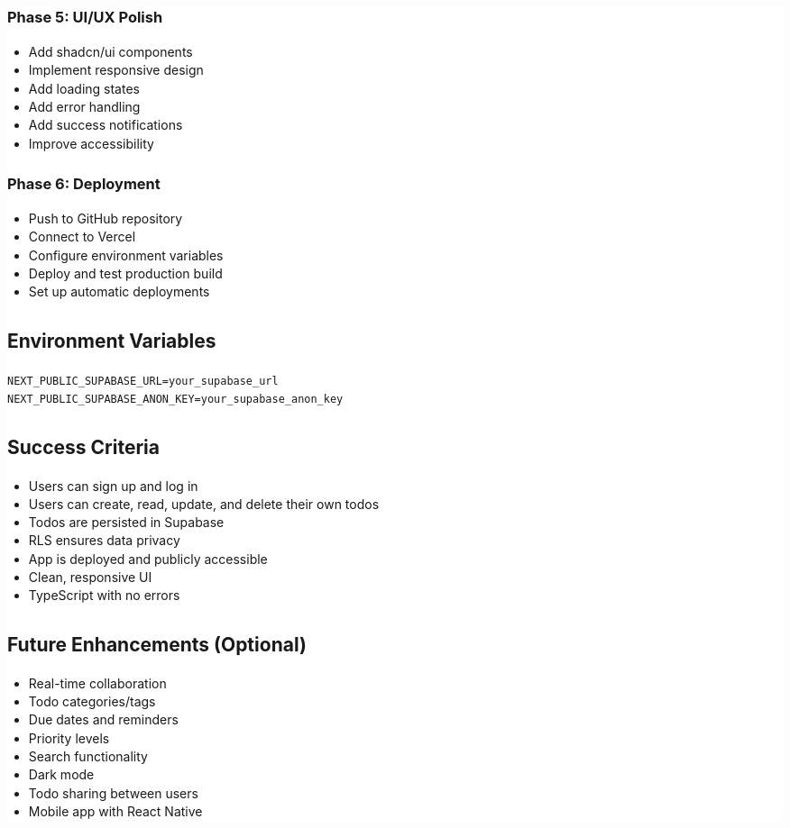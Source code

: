 ### Phase 5: UI/UX Polish
- Add shadcn/ui components
- Implement responsive design
- Add loading states
- Add error handling
- Add success notifications
- Improve accessibility

### Phase 6: Deployment
- Push to GitHub repository
- Connect to Vercel
- Configure environment variables
- Deploy and test production build
- Set up automatic deployments

## Environment Variables

```
NEXT_PUBLIC_SUPABASE_URL=your_supabase_url
NEXT_PUBLIC_SUPABASE_ANON_KEY=your_supabase_anon_key
```

## Success Criteria
- Users can sign up and log in
- Users can create, read, update, and delete their own todos
- Todos are persisted in Supabase
- RLS ensures data privacy
- App is deployed and publicly accessible
- Clean, responsive UI
- TypeScript with no errors

## Future Enhancements (Optional)
- Real-time collaboration
- Todo categories/tags
- Due dates and reminders
- Priority levels
- Search functionality
- Dark mode
- Todo sharing between users
- Mobile app with React Native